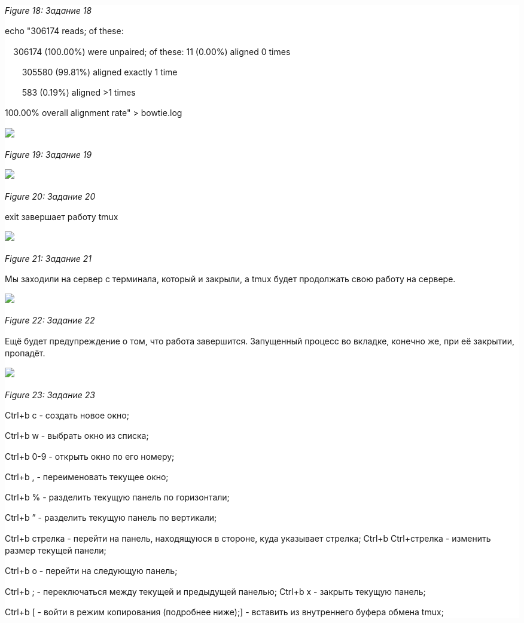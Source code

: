 <a name="_page8_x82.00_y462.00"></a>*Figure 18: Задание 18* 

echo "306174 reads; of these:

`  `306174 (100.00%) were unpaired; of these:     11 (0.00%) aligned 0 times

`    `305580 (99.81%) aligned exactly 1 time

`    `583 (0.19%) aligned >1 times

100\.00% overall alignment rate" > bowtie.log 

![](Aspose.Words.ee905db8-d192-441b-a4a4-3e04f556949a.019.jpeg)

<a name="_page9_x82.00_y241.00"></a>*Figure 19: Задание 19* 

![](Aspose.Words.ee905db8-d192-441b-a4a4-3e04f556949a.020.jpeg)

<a name="_page9_x82.00_y438.00"></a>*Figure 20: Задание 20* 

exit завершает работу tmux 

![](Aspose.Words.ee905db8-d192-441b-a4a4-3e04f556949a.021.jpeg)

<a name="_page9_x82.00_y680.00"></a>*Figure 21: Задание 21* 

Мы заходили на сервер с терминала, который и закрыли, а tmux будет продолжать свою работу на сервере. 

![](Aspose.Words.ee905db8-d192-441b-a4a4-3e04f556949a.022.jpeg)

*Figure 22: Задание 22* 

<a name="_page10_x567.00_y94.00"></a>Ещё будет предупреждение о том, что работа завершится. Запущенный процесс во вкладке, конечно же, при её закрытии, пропадёт. 

![](Aspose.Words.ee905db8-d192-441b-a4a4-3e04f556949a.023.jpeg)

*Figure 23: Задание 23* 

<a name="_page10_x567.00_y318.00"></a>Ctrl+b c - создать новое окно; 

Ctrl+b w - выбрать окно из списка; 

Ctrl+b 0-9 - открыть окно по его номеру; 

Ctrl+b , - переименовать текущее окно; 

Ctrl+b % - разделить текущую панель по горизонтали; 

Ctrl+b ” - разделить текущую панель по вертикали; 

Ctrl+b стрелка - перейти на панель, находящуюся в стороне, куда указывает стрелка; Ctrl+b Ctrl+стрелка - изменить размер текущей панели; 

Ctrl+b o - перейти на следующую панель; 

Ctrl+b ; - переключаться между текущей и предыдущей панелью; Ctrl+b x - закрыть текущую панель; 

Ctrl+b [ - войти в режим копирования (подробнее ниже);] - вставить из внутреннего буфера обмена tmux; 
